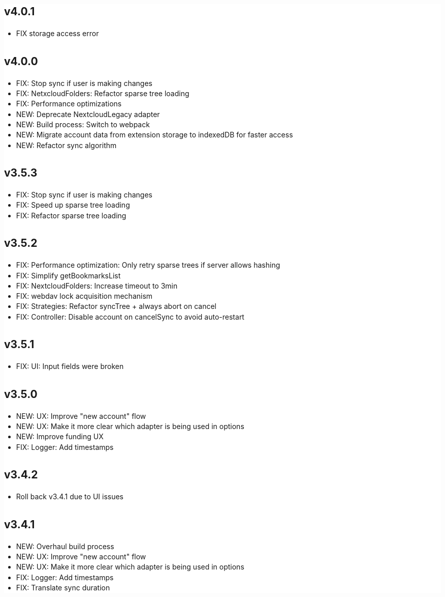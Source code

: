 ## v4.0.1

- FIX storage access error

## v4.0.0

- FIX: Stop sync if user is making changes
- FIX: NetxcloudFolders: Refactor sparse tree loading
- FIX: Performance optimizations
- NEW: Deprecate NextcloudLegacy adapter
- NEW: Build process: Switch to webpack
- NEW: Migrate account data from extension storage to indexedDB for faster access
- NEW: Refactor sync algorithm

## v3.5.3

- FIX: Stop sync if user is making changes
- FIX: Speed up sparse tree loading
- FIX: Refactor sparse tree loading

## v3.5.2

- FIX: Performance optimization: Only retry sparse trees if server allows hashing
- FIX: Simplify getBookmarksList
- FIX: NextcloudFolders: Increase timeout to 3min
- FIX: webdav lock acquisition mechanism
- FIX: Strategies: Refactor syncTree + always abort on cancel
- FIX: Controller: Disable account on cancelSync to avoid auto-restart

## v3.5.1

- FIX: UI: Input fields were broken

## v3.5.0

- NEW: UX: Improve "new account" flow
- NEW: UX: Make it more clear which adapter is being used in options
- NEW: Improve funding UX
- FIX: Logger: Add timestamps

## v3.4.2

- Roll back v3.4.1 due to UI issues

## v3.4.1

- NEW: Overhaul build process
- NEW: UX: Improve "new account" flow
- NEW: UX: Make it more clear which adapter is being used in options
- FIX: Logger: Add timestamps
- FIX: Translate sync duration
